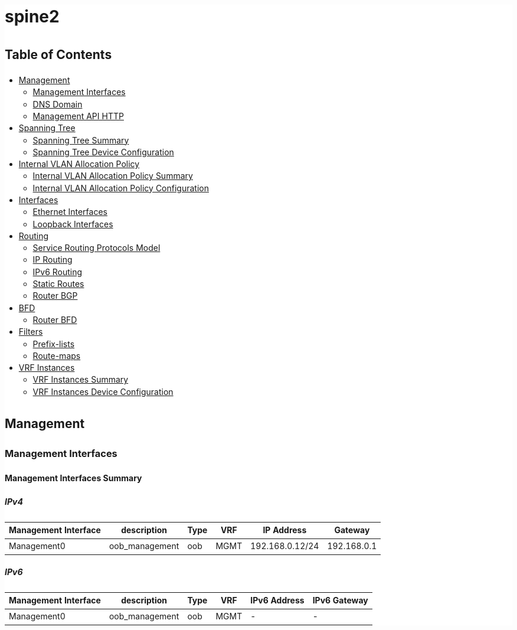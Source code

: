 # spine2

## Table of Contents

- [Management](#management)
  - [Management Interfaces](#management-interfaces)
  - [DNS Domain](#dns-domain)
  - [Management API HTTP](#management-api-http)
- [Spanning Tree](#spanning-tree)
  - [Spanning Tree Summary](#spanning-tree-summary)
  - [Spanning Tree Device Configuration](#spanning-tree-device-configuration)
- [Internal VLAN Allocation Policy](#internal-vlan-allocation-policy)
  - [Internal VLAN Allocation Policy Summary](#internal-vlan-allocation-policy-summary)
  - [Internal VLAN Allocation Policy Configuration](#internal-vlan-allocation-policy-configuration)
- [Interfaces](#interfaces)
  - [Ethernet Interfaces](#ethernet-interfaces)
  - [Loopback Interfaces](#loopback-interfaces)
- [Routing](#routing)
  - [Service Routing Protocols Model](#service-routing-protocols-model)
  - [IP Routing](#ip-routing)
  - [IPv6 Routing](#ipv6-routing)
  - [Static Routes](#static-routes)
  - [Router BGP](#router-bgp)
- [BFD](#bfd)
  - [Router BFD](#router-bfd)
- [Filters](#filters)
  - [Prefix-lists](#prefix-lists)
  - [Route-maps](#route-maps)
- [VRF Instances](#vrf-instances)
  - [VRF Instances Summary](#vrf-instances-summary)
  - [VRF Instances Device Configuration](#vrf-instances-device-configuration)

## Management

### Management Interfaces

#### Management Interfaces Summary

##### IPv4

| Management Interface | description | Type | VRF | IP Address | Gateway |
| -------------------- | ----------- | ---- | --- | ---------- | ------- |
| Management0 | oob_management | oob | MGMT | 192.168.0.12/24 | 192.168.0.1 |

##### IPv6

| Management Interface | description | Type | VRF | IPv6 Address | IPv6 Gateway |
| -------------------- | ----------- | ---- | --- | ------------ | ------------ |
| Management0 | oob_management | oob | MGMT | - | - |
